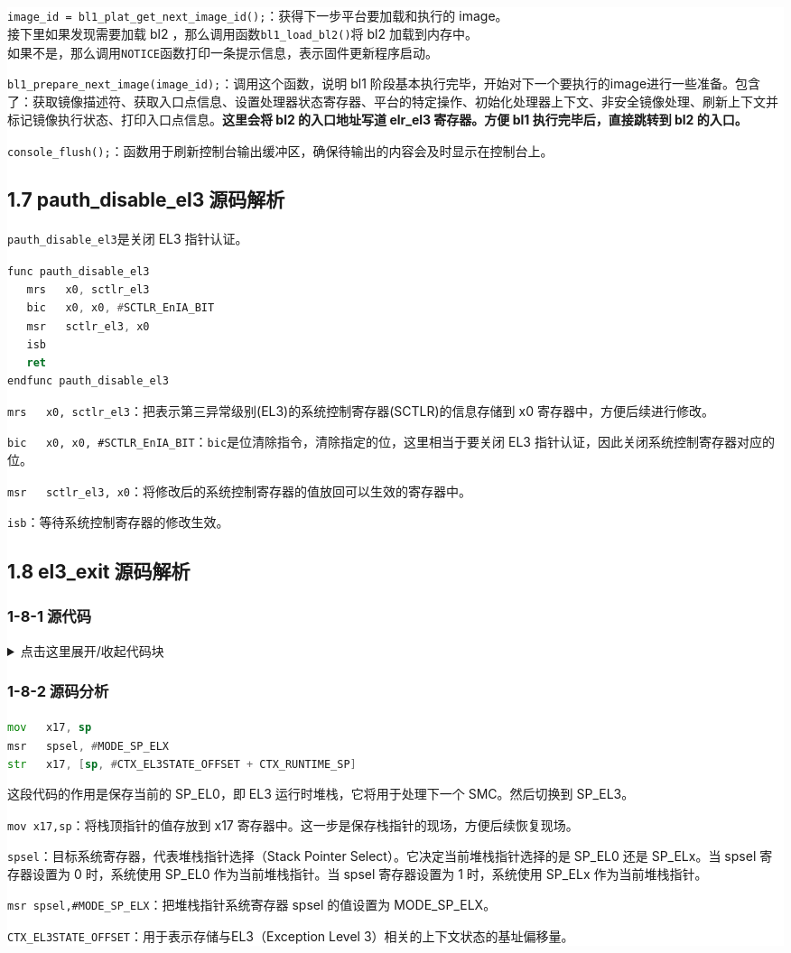 `image_id = bl1_plat_get_next_image_id();`：获得下一步平台要加载和执行的 image。  
接下里如果发现需要加载 bl2 ，那么调用函数`bl1_load_bl2()`将 bl2 加载到内存中。  
如果不是，那么调用`NOTICE`函数打印一条提示信息，表示固件更新程序启动。  

`bl1_prepare_next_image(image_id);`：调用这个函数，说明 bl1 阶段基本执行完毕，开始对下一个要执行的image进行一些准备。包含了：获取镜像描述符、获取入口点信息、设置处理器状态寄存器、平台的特定操作、初始化处理器上下文、非安全镜像处理、刷新上下文并标记镜像执行状态、打印入口点信息。**这里会将 bl2 的入口地址写道 elr_el3 寄存器。方便 bl1 执行完毕后，直接跳转到 bl2 的入口。**  

`console_flush();`：函数用于刷新控制台输出缓冲区，确保待输出的内容会及时显示在控制台上。

## 1.7 pauth_disable_el3 源码解析

`pauth_disable_el3`是关闭 EL3 指针认证。

```asm
func pauth_disable_el3
   mrs   x0, sctlr_el3
   bic   x0, x0, #SCTLR_EnIA_BIT
   msr   sctlr_el3, x0
   isb
   ret
endfunc pauth_disable_el3
```

`mrs   x0, sctlr_el3`：把表示第三异常级别(EL3)的系统控制寄存器(SCTLR)的信息存储到 x0 寄存器中，方便后续进行修改。

`bic   x0, x0, #SCTLR_EnIA_BIT`：`bic`是位清除指令，清除指定的位，这里相当于要关闭 EL3 指针认证，因此关闭系统控制寄存器对应的位。

`msr   sctlr_el3, x0`：将修改后的系统控制寄存器的值放回可以生效的寄存器中。

`isb`：等待系统控制寄存器的修改生效。

## 1.8 el3_exit 源码解析

### 1-8-1 源代码

<details><summary>点击这里展开/收起代码块</summary></details>

### 1-8-2 源码分析

```asm
mov   x17, sp
msr   spsel, #MODE_SP_ELX
str   x17, [sp, #CTX_EL3STATE_OFFSET + CTX_RUNTIME_SP]
```

这段代码的作用是保存当前的 SP_EL0，即 EL3 运行时堆栈，它将用于处理下一个 SMC。然后切换到 SP_EL3。

`mov x17,sp`：将栈顶指针的值存放到 x17 寄存器中。这一步是保存栈指针的现场，方便后续恢复现场。

`spsel`：目标系统寄存器，代表堆栈指针选择（Stack Pointer Select）。它决定当前堆栈指针选择的是 SP_EL0 还是 SP_ELx。当 spsel 寄存器设置为 0 时，系统使用 SP_EL0 作为当前堆栈指针。当 spsel 寄存器设置为 1 时，系统使用 SP_ELx 作为当前堆栈指针。

`msr spsel,#MODE_SP_ELX`：把堆栈指针系统寄存器 spsel 的值设置为 MODE_SP_ELX。

`CTX_EL3STATE_OFFSET`：用于表示存储与EL3（Exception Level 3）相关的上下文状态的基址偏移量。
